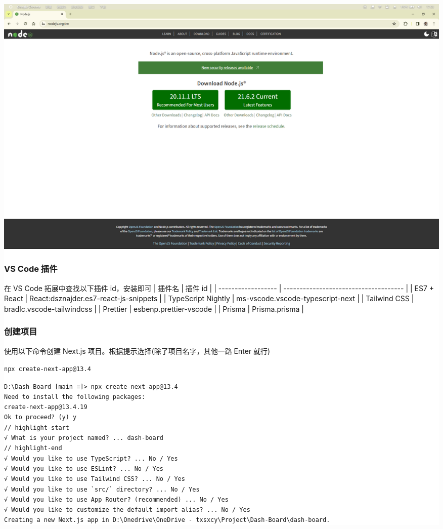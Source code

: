 ![node.js](./image/01-Fundamentals/node.png)

### VS Code 插件

在 VS Code 拓展中查找以下插件 id，安装即可
| 插件名 | 插件 id |
| ------------------ | ------------------------------------- |
| ES7 + React | React:dsznajder.es7-react-js-snippets |
| TypeScript Nightly | ms-vscode.vscode-typescript-next |
| Tailwind CSS | bradlc.vscode-tailwindcss |
| Prettier | esbenp.prettier-vscode |
| Prisma | Prisma.prisma |

### 创建项目

使用以下命令创建 Next.js 项目。根据提示选择(除了项目名字，其他一路 Enter 就行)

```bash
npx create-next-app@13.4
```

```text
D:\Dash-Board [main ≡]> npx create-next-app@13.4
Need to install the following packages:
create-next-app@13.4.19
Ok to proceed? (y) y
// highlight-start
√ What is your project named? ... dash-board
// highlight-end
√ Would you like to use TypeScript? ... No / Yes
√ Would you like to use ESLint? ... No / Yes
√ Would you like to use Tailwind CSS? ... No / Yes
√ Would you like to use `src/` directory? ... No / Yes
√ Would you like to use App Router? (recommended) ... No / Yes
√ Would you like to customize the default import alias? ... No / Yes
Creating a new Next.js app in D:\Onedrive\OneDrive - txsxcy\Project\Dash-Board\dash-board.
```


[node]: https://nodejs.org/en